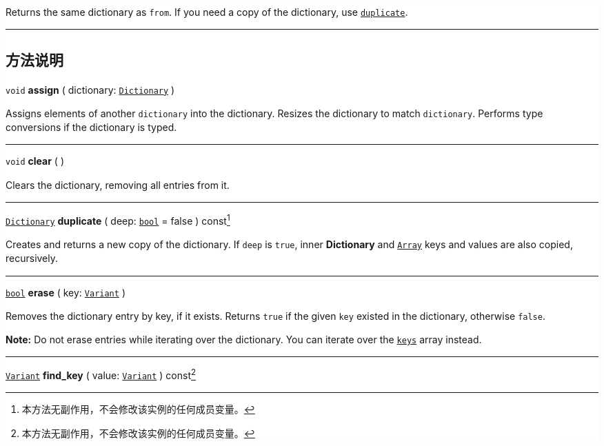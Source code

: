 Returns the same dictionary as `from`. If you need a copy of the dictionary, use [`duplicate`](class_dictionary.md#class_dictionary_method_duplicate).



---

## 方法说明

<div id="_class_dictionary_method_assign"></div>

`void` **assign** ( dictionary: [`Dictionary`](class_dictionary.md) )<div id="class_dictionary_method_assign"></div>

Assigns elements of another `dictionary` into the dictionary. Resizes the dictionary to match `dictionary`. Performs type conversions if the dictionary is typed.



---

<div id="_class_dictionary_method_clear"></div>

`void` **clear** ( )<div id="class_dictionary_method_clear"></div>

Clears the dictionary, removing all entries from it.



---

<div id="_class_dictionary_method_duplicate"></div>

[`Dictionary`](class_dictionary.md) **duplicate** ( deep: [`bool`](class_bool.md) = false ) const[^const]<div id="class_dictionary_method_duplicate"></div>

Creates and returns a new copy of the dictionary. If `deep` is `true`, inner **Dictionary** and [`Array`](class_array.md) keys and values are also copied, recursively.



---

<div id="_class_dictionary_method_erase"></div>

[`bool`](class_bool.md) **erase** ( key: [`Variant`](class_variant.md) )<div id="class_dictionary_method_erase"></div>

Removes the dictionary entry by key, if it exists. Returns `true` if the given `key` existed in the dictionary, otherwise `false`.

 **Note:** Do not erase entries while iterating over the dictionary. You can iterate over the [`keys`](class_dictionary.md#class_dictionary_method_keys) array instead.



---

<div id="_class_dictionary_method_find_key"></div>

[`Variant`](class_variant.md) **find_key** ( value: [`Variant`](class_variant.md) ) const[^const]<div id="class_dictionary_method_find_key"></div>


[^virtual]: 本方法通常需要用户覆盖才能生效。
[^const]: 本方法无副作用，不会修改该实例的任何成员变量。
[^vararg]: 本方法除了能接受在此处描述的参数外，还能够继续接受任意数量的参数。
[^constructor]: 本方法用于构造某个类型。
[^static]: 调用本方法无需实例，可直接使用类名进行调用。
[^operator]: 本方法描述的是使用本类型作为左操作数的有效运算符。
[^bitfield]: 这个值是由下列位标志构成位掩码的整数。
[^void]: 无返回值。